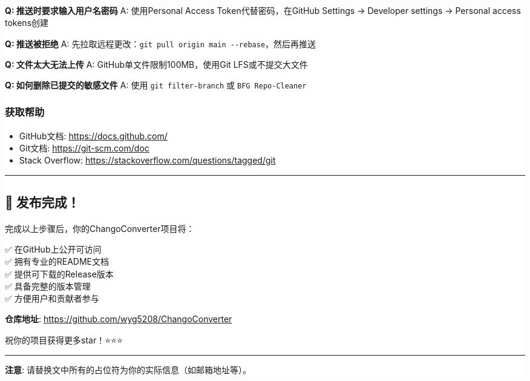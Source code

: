 **Q: 推送时要求输入用户名密码**
A: 使用Personal Access Token代替密码，在GitHub Settings → Developer settings → Personal access tokens创建

**Q: 推送被拒绝**
A: 先拉取远程更改：`git pull origin main --rebase`，然后再推送

**Q: 文件太大无法上传**
A: GitHub单文件限制100MB，使用Git LFS或不提交大文件

**Q: 如何删除已提交的敏感文件**
A: 使用 `git filter-branch` 或 `BFG Repo-Cleaner`

### 获取帮助

- GitHub文档: https://docs.github.com/
- Git文档: https://git-scm.com/doc
- Stack Overflow: https://stackoverflow.com/questions/tagged/git

---

## 🎉 发布完成！

完成以上步骤后，你的ChangoConverter项目将：

✅ 在GitHub上公开可访问  
✅ 拥有专业的README文档  
✅ 提供可下载的Release版本  
✅ 具备完整的版本管理  
✅ 方便用户和贡献者参与  

**仓库地址**: https://github.com/wyg5208/ChangoConverter

祝你的项目获得更多star！⭐⭐⭐

---

**注意**: 请替换文中所有的占位符为你的实际信息（如邮箱地址等）。

